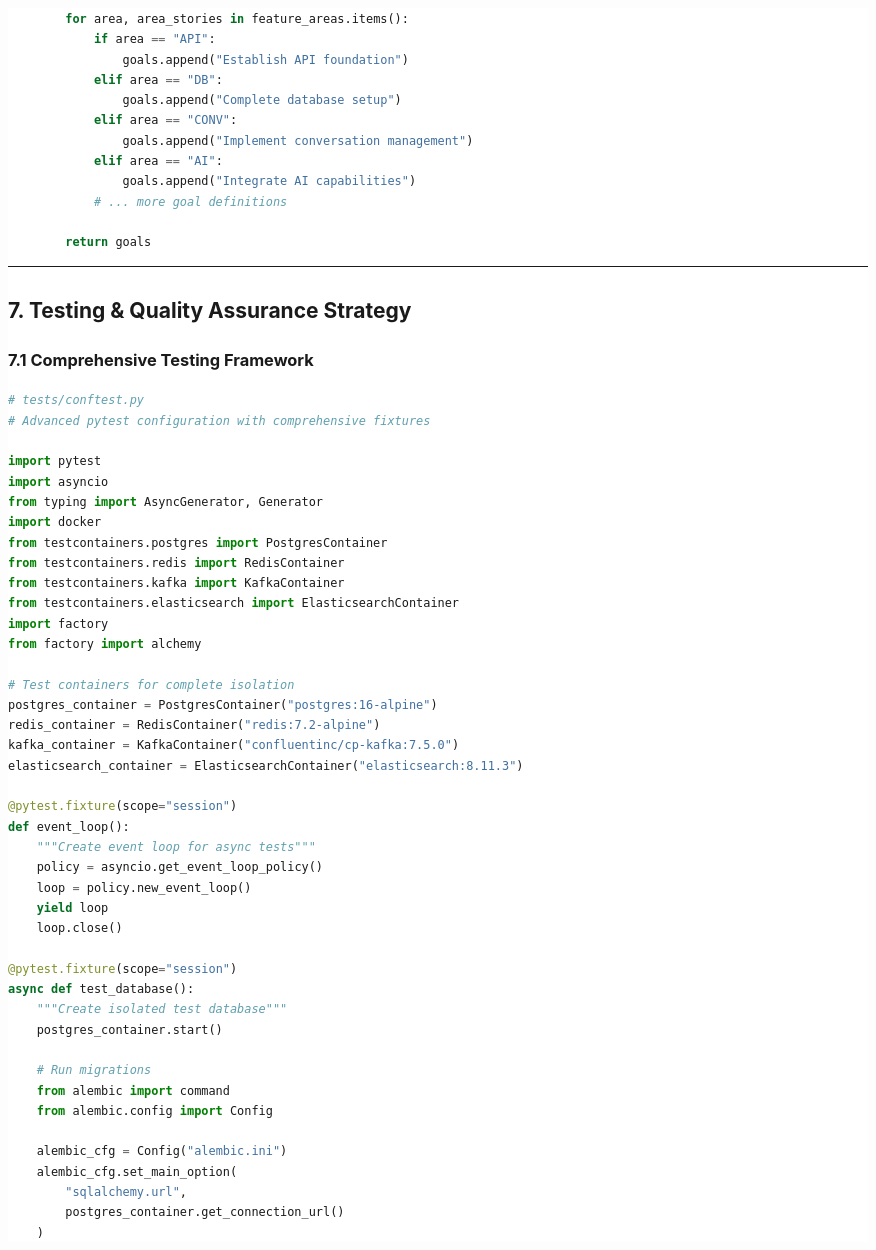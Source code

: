 ```python
        for area, area_stories in feature_areas.items():
            if area == "API":
                goals.append("Establish API foundation")
            elif area == "DB":
                goals.append("Complete database setup")
            elif area == "CONV":
                goals.append("Implement conversation management")
            elif area == "AI":
                goals.append("Integrate AI capabilities")
            # ... more goal definitions
        
        return goals
```

---

## 7. Testing & Quality Assurance Strategy

### 7.1 Comprehensive Testing Framework

```python
# tests/conftest.py
# Advanced pytest configuration with comprehensive fixtures

import pytest
import asyncio
from typing import AsyncGenerator, Generator
import docker
from testcontainers.postgres import PostgresContainer
from testcontainers.redis import RedisContainer
from testcontainers.kafka import KafkaContainer
from testcontainers.elasticsearch import ElasticsearchContainer
import factory
from factory import alchemy

# Test containers for complete isolation
postgres_container = PostgresContainer("postgres:16-alpine")
redis_container = RedisContainer("redis:7.2-alpine")
kafka_container = KafkaContainer("confluentinc/cp-kafka:7.5.0")
elasticsearch_container = ElasticsearchContainer("elasticsearch:8.11.3")

@pytest.fixture(scope="session")
def event_loop():
    """Create event loop for async tests"""
    policy = asyncio.get_event_loop_policy()
    loop = policy.new_event_loop()
    yield loop
    loop.close()

@pytest.fixture(scope="session")
async def test_database():
    """Create isolated test database"""
    postgres_container.start()
    
    # Run migrations
    from alembic import command
    from alembic.config import Config
    
    alembic_cfg = Config("alembic.ini")
    alembic_cfg.set_main_option(
        "sqlalchemy.url",
        postgres_container.get_connection_url()
    )
```